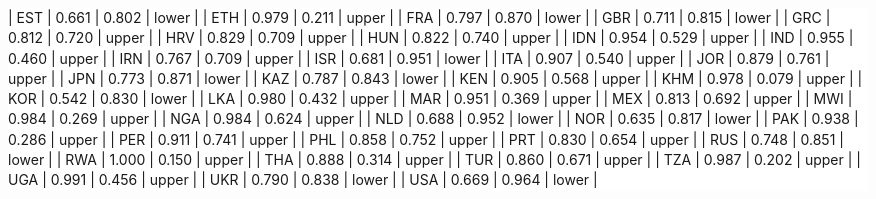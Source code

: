 | EST     |       0.661 |       0.802 | lower                                  |
| ETH     |       0.979 |       0.211 | upper                                  |
| FRA     |       0.797 |       0.870 | lower                                  |
| GBR     |       0.711 |       0.815 | lower                                  |
| GRC     |       0.812 |       0.720 | upper                                  |
| HRV     |       0.829 |       0.709 | upper                                  |
| HUN     |       0.822 |       0.740 | upper                                  |
| IDN     |       0.954 |       0.529 | upper                                  |
| IND     |       0.955 |       0.460 | upper                                  |
| IRN     |       0.767 |       0.709 | upper                                  |
| ISR     |       0.681 |       0.951 | lower                                  |
| ITA     |       0.907 |       0.540 | upper                                  |
| JOR     |       0.879 |       0.761 | upper                                  |
| JPN     |       0.773 |       0.871 | lower                                  |
| KAZ     |       0.787 |       0.843 | lower                                  |
| KEN     |       0.905 |       0.568 | upper                                  |
| KHM     |       0.978 |       0.079 | upper                                  |
| KOR     |       0.542 |       0.830 | lower                                  |
| LKA     |       0.980 |       0.432 | upper                                  |
| MAR     |       0.951 |       0.369 | upper                                  |
| MEX     |       0.813 |       0.692 | upper                                  |
| MWI     |       0.984 |       0.269 | upper                                  |
| NGA     |       0.984 |       0.624 | upper                                  |
| NLD     |       0.688 |       0.952 | lower                                  |
| NOR     |       0.635 |       0.817 | lower                                  |
| PAK     |       0.938 |       0.286 | upper                                  |
| PER     |       0.911 |       0.741 | upper                                  |
| PHL     |       0.858 |       0.752 | upper                                  |
| PRT     |       0.830 |       0.654 | upper                                  |
| RUS     |       0.748 |       0.851 | lower                                  |
| RWA     |       1.000 |       0.150 | upper                                  |
| THA     |       0.888 |       0.314 | upper                                  |
| TUR     |       0.860 |       0.671 | upper                                  |
| TZA     |       0.987 |       0.202 | upper                                  |
| UGA     |       0.991 |       0.456 | upper                                  |
| UKR     |       0.790 |       0.838 | lower                                  |
| USA     |       0.669 |       0.964 | lower                                  |